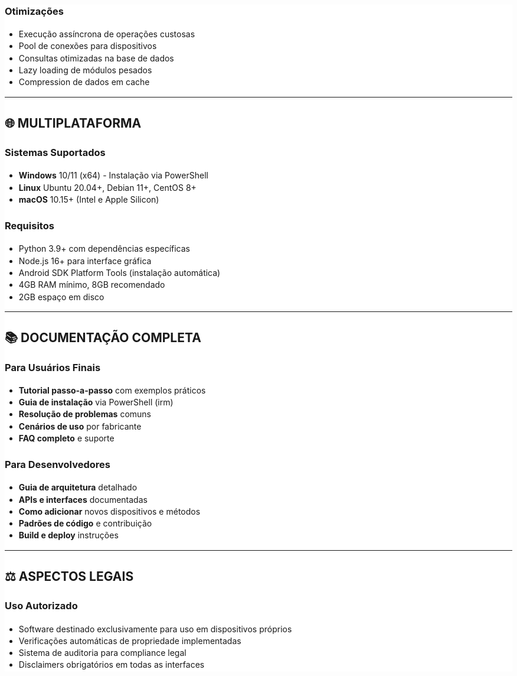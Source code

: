 ### **Otimizações**
- Execução assíncrona de operações custosas
- Pool de conexões para dispositivos
- Consultas otimizadas na base de dados
- Lazy loading de módulos pesados
- Compression de dados em cache

---

## 🌐 **MULTIPLATAFORMA**

### **Sistemas Suportados**
- **Windows** 10/11 (x64) - Instalação via PowerShell
- **Linux** Ubuntu 20.04+, Debian 11+, CentOS 8+
- **macOS** 10.15+ (Intel e Apple Silicon)

### **Requisitos**
- Python 3.9+ com dependências específicas
- Node.js 16+ para interface gráfica
- Android SDK Platform Tools (instalação automática)
- 4GB RAM mínimo, 8GB recomendado
- 2GB espaço em disco

---

## 📚 **DOCUMENTAÇÃO COMPLETA**

### **Para Usuários Finais**
- **Tutorial passo-a-passo** com exemplos práticos
- **Guia de instalação** via PowerShell (irm)
- **Resolução de problemas** comuns
- **Cenários de uso** por fabricante
- **FAQ completo** e suporte

### **Para Desenvolvedores**
- **Guia de arquitetura** detalhado
- **APIs e interfaces** documentadas
- **Como adicionar** novos dispositivos e métodos
- **Padrões de código** e contribuição
- **Build e deploy** instruções

---

## ⚖️ **ASPECTOS LEGAIS**

### **Uso Autorizado**
- Software destinado exclusivamente para uso em dispositivos próprios
- Verificações automáticas de propriedade implementadas
- Sistema de auditoria para compliance legal
- Disclaimers obrigatórios em todas as interfaces
